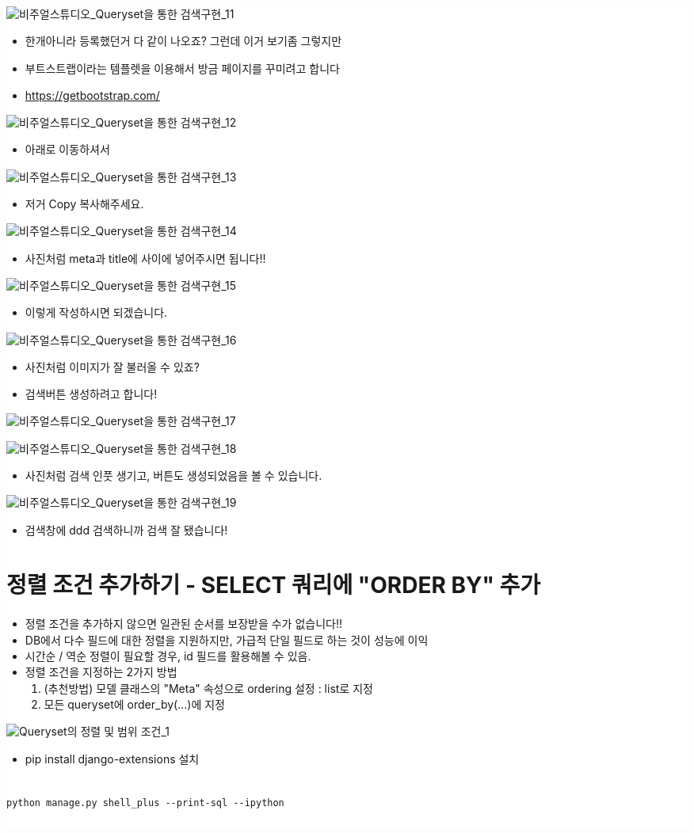 ![비주얼스튜디오_Queryset을 통한 검색구현_11](https://user-images.githubusercontent.com/60806047/147306173-ef677a13-4833-4687-b678-cd1464a17ff9.JPG)

- 한개아니라 등록했던거 다 같이 나오죠? 그런데 이거 보기좀 그렇지만
  
- 부트스트랩이라는 템플렛을 이용해서 방금 페이지를 꾸미려고 합니다
- https://getbootstrap.com/
 
![비주얼스튜디오_Queryset을 통한 검색구현_12](https://user-images.githubusercontent.com/60806047/147306228-0cfd1f70-7a69-4d13-8007-c658a465f3ae.JPG)
  
- 아래로 이동하셔서

![비주얼스튜디오_Queryset을 통한 검색구현_13](https://user-images.githubusercontent.com/60806047/147306258-7afb6727-3136-43e9-93f9-8713defa11fd.JPG)

- 저거 Copy 복사해주세요.

![비주얼스튜디오_Queryset을 통한 검색구현_14](https://user-images.githubusercontent.com/60806047/147306329-f2a8fdd1-743f-4b92-8536-e9fd69bce45e.JPG)

- 사진처럼 meta과 title에 사이에 넣어주시면 됩니다!!

![비주얼스튜디오_Queryset을 통한 검색구현_15](https://user-images.githubusercontent.com/60806047/147306347-458620b5-ed4f-4255-b29c-b82dd795d8c2.JPG)

- 이렇게 작성하시면 되겠습니다.

![비주얼스튜디오_Queryset을 통한 검색구현_16](https://user-images.githubusercontent.com/60806047/147306425-d3f0a0b8-0da6-4233-bdc4-1c109e35cc44.JPG)

- 사진처럼 이미지가 잘 불러올 수 있죠?
  
- 검색버튼 생성하려고 합니다!
  
![비주얼스튜디오_Queryset을 통한 검색구현_17](https://user-images.githubusercontent.com/60806047/147306445-b03754ed-c18e-493f-8582-27ab8bef4c19.JPG)
  
![비주얼스튜디오_Queryset을 통한 검색구현_18](https://user-images.githubusercontent.com/60806047/147306502-90f4b9d5-dfc7-4e2a-8368-aad718c3dbac.JPG)

- 사진처럼 검색 인풋 생기고, 버튼도 생성되었음을 볼 수 있습니다.
  
![비주얼스튜디오_Queryset을 통한 검색구현_19](https://user-images.githubusercontent.com/60806047/147306530-8548748e-f464-4103-bb5c-a5f5bc1fa90b.JPG)

- 검색창에 ddd 검색하니까 검색 잘 됐습니다!
  
# 정렬 조건 추가하기 - SELECT 쿼리에 "ORDER BY" 추가
- 정렬 조건을 추가하지 않으면 일관된 순서를 보장받을 수가 없습니다!!
- DB에서 다수 필드에 대한 정렬을 지원하지만, 가급적 단일 필드로 하는 것이 성능에 이익
- 시간순 / 역순 정렬이 필요할 경우, id 필드를 활용해볼 수 있음.
- 정렬 조건을 지정하는 2가지 방법
  1. (추천방법) 모델 클래스의 "Meta" 속성으로 ordering 설정 : list로 지정
  2. 모든 queryset에 order_by(...)에 지정

![Queryset의 정렬 및 범위 조건_1](https://user-images.githubusercontent.com/60806047/147314474-8ed2f0f0-1d38-4972-ba12-d76591c3eb91.JPG)

- pip install django-extensions 설치

<pre>
<code>
python manage.py shell_plus --print-sql --ipython
</code>
</pre>
